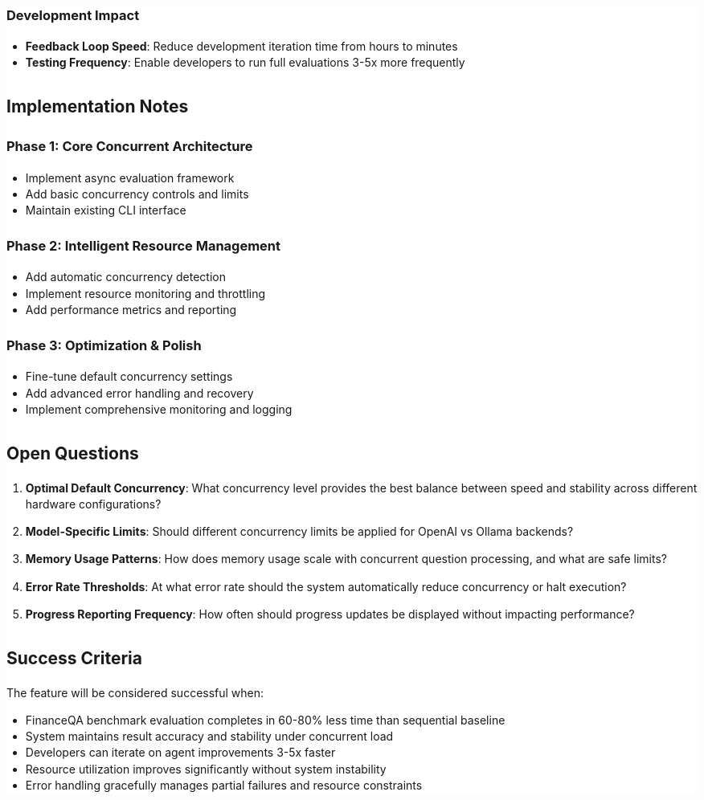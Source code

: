 ### Development Impact
- **Feedback Loop Speed**: Reduce development iteration time from hours to minutes
- **Testing Frequency**: Enable developers to run full evaluations 3-5x more frequently

## Implementation Notes

### Phase 1: Core Concurrent Architecture
- Implement async evaluation framework
- Add basic concurrency controls and limits
- Maintain existing CLI interface

### Phase 2: Intelligent Resource Management
- Add automatic concurrency detection
- Implement resource monitoring and throttling
- Add performance metrics and reporting

### Phase 3: Optimization & Polish
- Fine-tune default concurrency settings
- Add advanced error handling and recovery
- Implement comprehensive monitoring and logging

## Open Questions

1. **Optimal Default Concurrency**: What concurrency level provides the best balance between speed and stability across different hardware configurations?

2. **Model-Specific Limits**: Should different concurrency limits be applied for OpenAI vs Ollama backends?

3. **Memory Usage Patterns**: How does memory usage scale with concurrent question processing, and what are safe limits?

4. **Error Rate Thresholds**: At what error rate should the system automatically reduce concurrency or halt execution?

5. **Progress Reporting Frequency**: How often should progress updates be displayed without impacting performance?

## Success Criteria

The feature will be considered successful when:
- FinanceQA benchmark evaluation completes in 60-80% less time than sequential baseline
- System maintains result accuracy and stability under concurrent load
- Developers can iterate on agent improvements 3-5x faster
- Resource utilization improves significantly without system instability
- Error handling gracefully manages partial failures and resource constraints